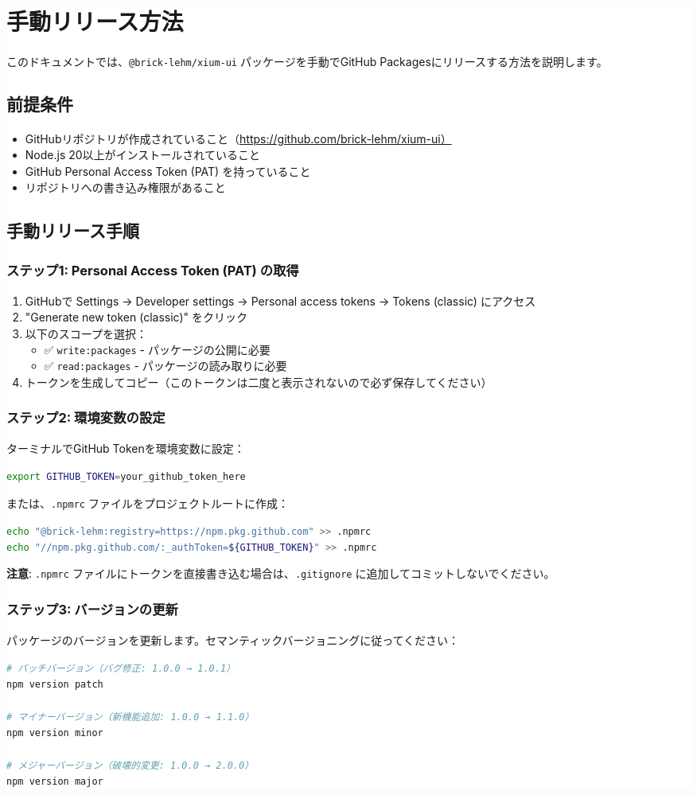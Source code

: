 # 手動リリース方法

このドキュメントでは、`@brick-lehm/xium-ui` パッケージを手動でGitHub Packagesにリリースする方法を説明します。

## 前提条件

- GitHubリポジトリが作成されていること（https://github.com/brick-lehm/xium-ui）
- Node.js 20以上がインストールされていること
- GitHub Personal Access Token (PAT) を持っていること
- リポジトリへの書き込み権限があること

## 手動リリース手順

### ステップ1: Personal Access Token (PAT) の取得

1. GitHubで Settings → Developer settings → Personal access tokens → Tokens (classic) にアクセス
2. "Generate new token (classic)" をクリック
3. 以下のスコープを選択：
   - ✅ `write:packages` - パッケージの公開に必要
   - ✅ `read:packages` - パッケージの読み取りに必要
4. トークンを生成してコピー（このトークンは二度と表示されないので必ず保存してください）

### ステップ2: 環境変数の設定

ターミナルでGitHub Tokenを環境変数に設定：

```bash
export GITHUB_TOKEN=your_github_token_here
```

または、`.npmrc` ファイルをプロジェクトルートに作成：

```bash
echo "@brick-lehm:registry=https://npm.pkg.github.com" >> .npmrc
echo "//npm.pkg.github.com/:_authToken=${GITHUB_TOKEN}" >> .npmrc
```

**注意**: `.npmrc` ファイルにトークンを直接書き込む場合は、`.gitignore` に追加してコミットしないでください。

### ステップ3: バージョンの更新

パッケージのバージョンを更新します。セマンティックバージョニングに従ってください：

```bash
# パッチバージョン（バグ修正: 1.0.0 → 1.0.1）
npm version patch

# マイナーバージョン（新機能追加: 1.0.0 → 1.1.0）
npm version minor

# メジャーバージョン（破壊的変更: 1.0.0 → 2.0.0）
npm version major
```
